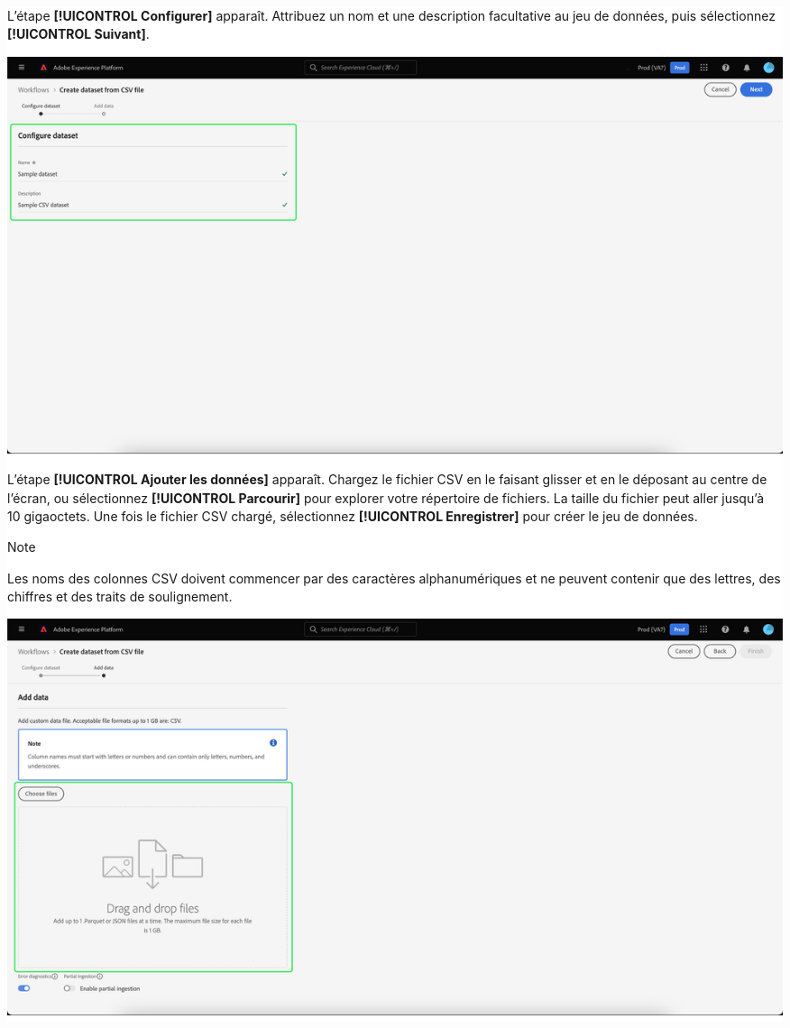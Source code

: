 L’étape **[!UICONTROL Configurer]** apparaît. Attribuez un nom et une description facultative au jeu de données, puis sélectionnez **[!UICONTROL Suivant]**.

![Les détails de configuration du jeu de données sont insérés. Cela inclut des détails tels que le nom et la description du jeu de données.](../images/datasets/user-guide/configure-dataset-csv.png)

L’étape **[!UICONTROL Ajouter les données]** apparaît. Chargez le fichier CSV en le faisant glisser et en le déposant au centre de l’écran, ou sélectionnez **[!UICONTROL Parcourir]** pour explorer votre répertoire de fichiers. La taille du fichier peut aller jusqu’à 10 gigaoctets. Une fois le fichier CSV chargé, sélectionnez **[!UICONTROL Enregistrer]** pour créer le jeu de données.

>[!NOTE]
>
>Les noms des colonnes CSV doivent commencer par des caractères alphanumériques et ne peuvent contenir que des lettres, des chiffres et des traits de soulignement.

![L’écran Ajouter des données s’affiche. L’emplacement où vous pouvez charger le fichier CSV du jeu de données est mis en surbrillance.](../images/datasets/user-guide/add-csv-data.png)
